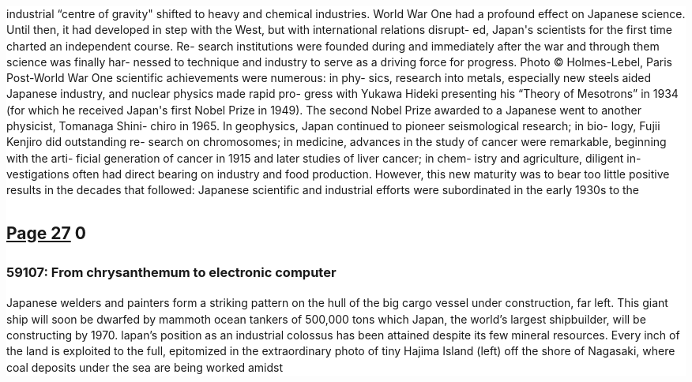 industrial “centre of gravity" shifted 
to heavy and chemical industries. 
World War One had a profound effect 
on Japanese science. Until then, it 
had developed in step with the West, 
but with international relations disrupt- 
ed, Japan's scientists for the first time 
charted an independent course. Re- 
search institutions were founded during 
and immediately after the war and 
through them science was finally har- 
nessed to technique and industry to 
serve as a driving force for progress. 
Photo © Holmes-Lebel, Paris 
Post-World War One scientific 
achievements were numerous: in phy- 
sics, research into metals, especially 
new steels aided Japanese industry, 
and nuclear physics made rapid pro- 
gress with Yukawa Hideki presenting 
his “Theory of Mesotrons” in 1934 (for 
which he received Japan's first Nobel 
Prize in 1949). The second Nobel 
Prize awarded to a Japanese went to 
another physicist, Tomanaga Shini- 
chiro in 1965. 
In geophysics, Japan continued to 
pioneer seismological research; in bio- 
logy, Fujii Kenjiro did outstanding re- 
search on chromosomes; in medicine, 
advances in the study of cancer were 
remarkable, beginning with the arti- 
ficial generation of cancer in 1915 and 
later studies of liver cancer; in chem- 
istry and agriculture, diligent in- 
vestigations often had direct bearing 
on industry and food production. 
However, this new maturity was to 
bear too little positive results in the 
decades that followed: Japanese 
scientific and industrial efforts were 
subordinated in the early 1930s to the

## [Page 27](078240engo.pdf#page=27) 0

### 59107: From chrysanthemum to electronic computer

Japanese welders and painters form a 
striking pattern on the hull of the 
big cargo vessel under construction, 
far left. This giant ship will soon 
be dwarfed by mammoth ocean tankers 
of 500,000 tons which Japan, the 
world’s largest shipbuilder, will be 
constructing by 1970. lapan’s position 
as an industrial colossus has been 
attained despite its few mineral 
resources. Every inch of the land is 
exploited to the full, epitomized in 
the extraordinary photo of tiny Hajima 
Island (left) off the shore of 
Nagasaki, where coal deposits under 
the sea are being worked amidst 